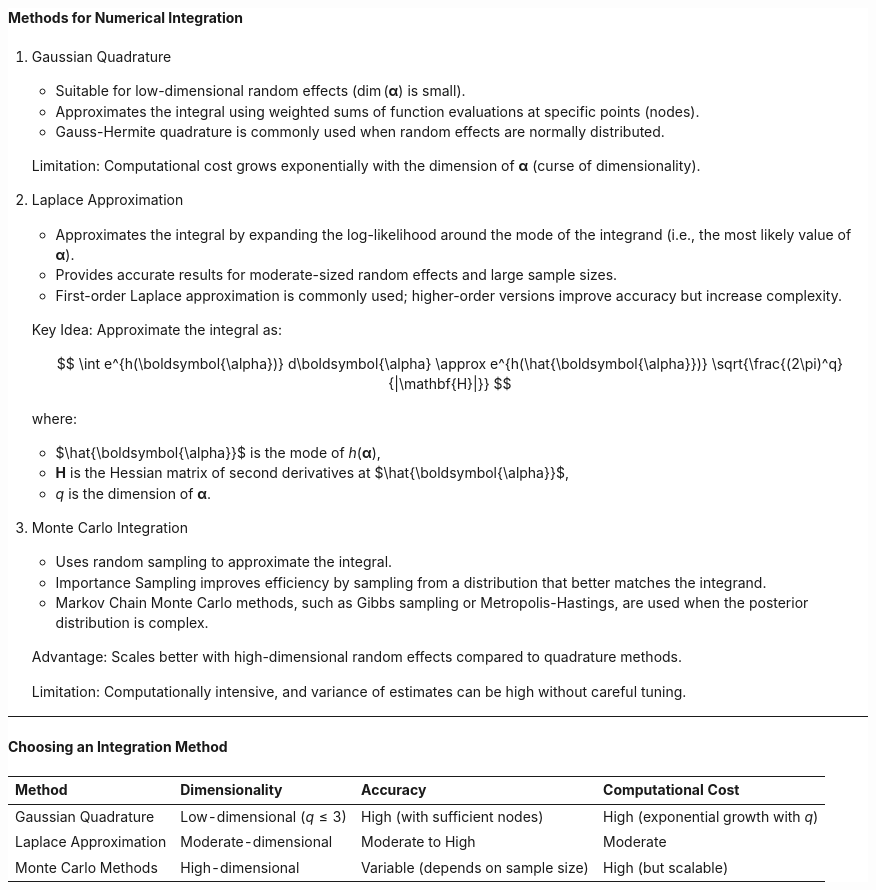 #### Methods for Numerical Integration

1.  Gaussian Quadrature

    -   Suitable for low-dimensional random effects ($\dim(\boldsymbol{\alpha})$ is small).
    -   Approximates the integral using weighted sums of function evaluations at specific points (nodes).
    -   Gauss-Hermite quadrature is commonly used when random effects are normally distributed.

    Limitation: Computational cost grows exponentially with the dimension of $\boldsymbol{\alpha}$ (curse of dimensionality).

2.  Laplace Approximation

    -   Approximates the integral by expanding the log-likelihood around the mode of the integrand (i.e., the most likely value of $\boldsymbol{\alpha}$).
    -   Provides accurate results for moderate-sized random effects and large sample sizes.
    -   First-order Laplace approximation is commonly used; higher-order versions improve accuracy but increase complexity.

    Key Idea: Approximate the integral as:

    $$
    \int e^{h(\boldsymbol{\alpha})} d\boldsymbol{\alpha} \approx e^{h(\hat{\boldsymbol{\alpha}})} \sqrt{\frac{(2\pi)^q}{|\mathbf{H}|}}
    $$

    where:

    -   $\hat{\boldsymbol{\alpha}}$ is the mode of $h(\boldsymbol{\alpha})$,
    -   $\mathbf{H}$ is the Hessian matrix of second derivatives at $\hat{\boldsymbol{\alpha}}$,
    -   $q$ is the dimension of $\boldsymbol{\alpha}$.

3.  Monte Carlo Integration

    -   Uses random sampling to approximate the integral.
    -   Importance Sampling improves efficiency by sampling from a distribution that better matches the integrand.
    -   Markov Chain Monte Carlo methods, such as Gibbs sampling or Metropolis-Hastings, are used when the posterior distribution is complex.

    Advantage: Scales better with high-dimensional random effects compared to quadrature methods.

    Limitation: Computationally intensive, and variance of estimates can be high without careful tuning.

------------------------------------------------------------------------

#### Choosing an Integration Method

| Method                | Dimensionality               | Accuracy                          | Computational Cost                 |
|:----------------------|:-----------------------------|:----------------------------------|:-----------------------------------|
| Gaussian Quadrature   | Low-dimensional ($q \leq 3$) | High (with sufficient nodes)      | High (exponential growth with $q$) |
| Laplace Approximation | Moderate-dimensional         | Moderate to High                  | Moderate                           |
| Monte Carlo Methods   | High-dimensional             | Variable (depends on sample size) | High (but scalable)                |
